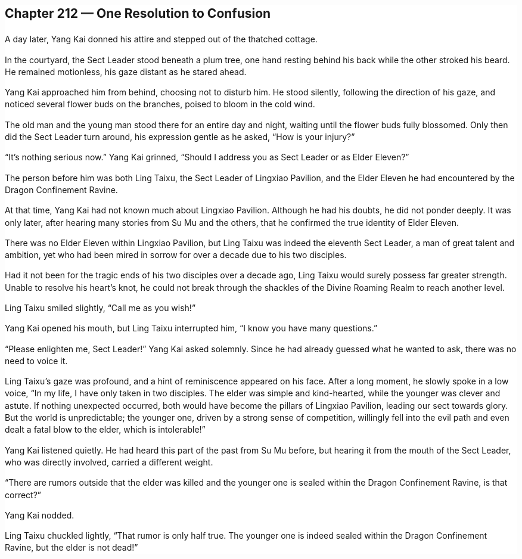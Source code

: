 ## Chapter 212 — One Resolution to Confusion

A day later, Yang Kai donned his attire and stepped out of the thatched cottage.

In the courtyard, the Sect Leader stood beneath a plum tree, one hand resting behind his back while the other stroked his beard. He remained motionless, his gaze distant as he stared ahead.

Yang Kai approached him from behind, choosing not to disturb him. He stood silently, following the direction of his gaze, and noticed several flower buds on the branches, poised to bloom in the cold wind.

The old man and the young man stood there for an entire day and night, waiting until the flower buds fully blossomed. Only then did the Sect Leader turn around, his expression gentle as he asked, “How is your injury?”

“It’s nothing serious now.” Yang Kai grinned, “Should I address you as Sect Leader or as Elder Eleven?”

The person before him was both Ling Taixu, the Sect Leader of Lingxiao Pavilion, and the Elder Eleven he had encountered by the Dragon Confinement Ravine.

At that time, Yang Kai had not known much about Lingxiao Pavilion. Although he had his doubts, he did not ponder deeply. It was only later, after hearing many stories from Su Mu and the others, that he confirmed the true identity of Elder Eleven.

There was no Elder Eleven within Lingxiao Pavilion, but Ling Taixu was indeed the eleventh Sect Leader, a man of great talent and ambition, yet who had been mired in sorrow for over a decade due to his two disciples.

Had it not been for the tragic ends of his two disciples over a decade ago, Ling Taixu would surely possess far greater strength. Unable to resolve his heart’s knot, he could not break through the shackles of the Divine Roaming Realm to reach another level.

Ling Taixu smiled slightly, “Call me as you wish!”

Yang Kai opened his mouth, but Ling Taixu interrupted him, “I know you have many questions.”

“Please enlighten me, Sect Leader!” Yang Kai asked solemnly. Since he had already guessed what he wanted to ask, there was no need to voice it.

Ling Taixu’s gaze was profound, and a hint of reminiscence appeared on his face. After a long moment, he slowly spoke in a low voice, “In my life, I have only taken in two disciples. The elder was simple and kind-hearted, while the younger was clever and astute. If nothing unexpected occurred, both would have become the pillars of Lingxiao Pavilion, leading our sect towards glory. But the world is unpredictable; the younger one, driven by a strong sense of competition, willingly fell into the evil path and even dealt a fatal blow to the elder, which is intolerable!”

Yang Kai listened quietly. He had heard this part of the past from Su Mu before, but hearing it from the mouth of the Sect Leader, who was directly involved, carried a different weight.

“There are rumors outside that the elder was killed and the younger one is sealed within the Dragon Confinement Ravine, is that correct?”

Yang Kai nodded.

Ling Taixu chuckled lightly, “That rumor is only half true. The younger one is indeed sealed within the Dragon Confinement Ravine, but the elder is not dead!”
